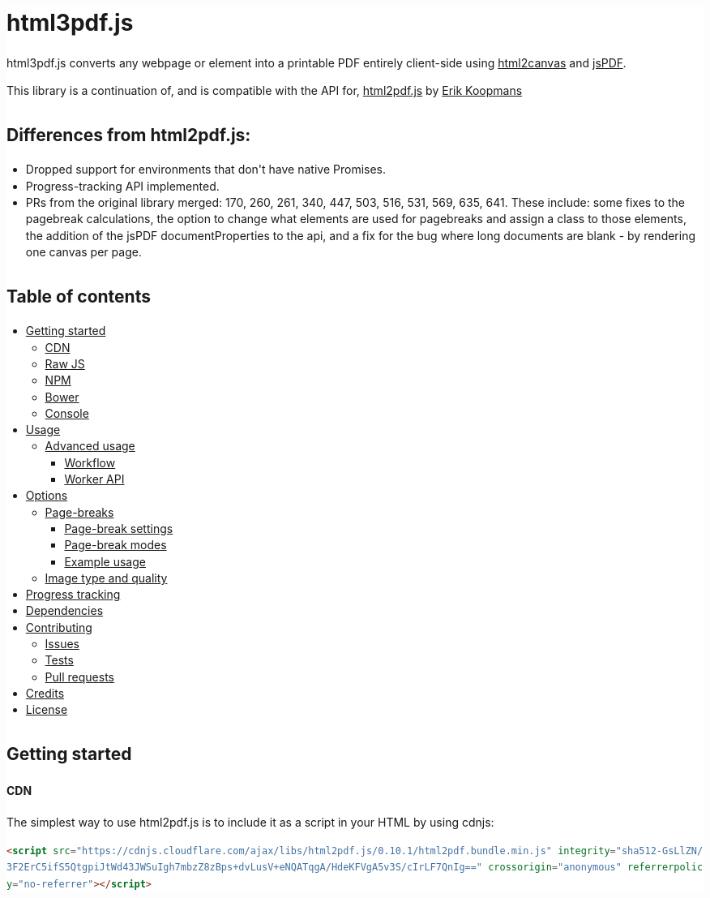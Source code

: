 # html3pdf.js

html3pdf.js converts any webpage or element into a printable PDF entirely client-side using [html2canvas](https://github.com/niklasvh/html2canvas) and [jsPDF](https://github.com/MrRio/jsPDF).

This library is a continuation of, and is compatible with the API for, [html2pdf.js](https://github.com/eKoopmans/html2pdf.js) by [Erik Koopmans](https://github.com/eKoopmans)
## Differences from html2pdf.js:

- Dropped support for environments that don't have native Promises.
- Progress-tracking API implemented.
- PRs from the original library merged: 170, 260, 261, 340, 447, 503, 516, 531, 569, 635, 641.  These include: some fixes to the pagebreak calculations, the option to change what elements are used for pagebreaks and assign a class to those elements, the addition of the jsPDF documentProperties to the api, and a fix for the bug where long documents are blank - by rendering one canvas per page.

## Table of contents

- [Getting started](#getting-started)
  - [CDN](#cdn)
  - [Raw JS](#raw-js)
  - [NPM](#npm)
  - [Bower](#bower)
  - [Console](#console)
- [Usage](#usage)
  - [Advanced usage](#advanced-usage)
    - [Workflow](#workflow)
    - [Worker API](#worker-api)
- [Options](#options)
  - [Page-breaks](#page-breaks)
    - [Page-break settings](#page-break-settings)
    - [Page-break modes](#page-break-modes)
    - [Example usage](#example-usage)
  - [Image type and quality](#image-type-and-quality)
- [Progress tracking](#progress-tracking)
- [Dependencies](#dependencies)
- [Contributing](#contributing)
  - [Issues](#issues)
  - [Tests](#tests)
  - [Pull requests](#pull-requests)
- [Credits](#credits)
- [License](#license)

## Getting started

#### CDN

The simplest way to use html2pdf.js is to include it as a script in your HTML by using cdnjs:

```html
<script src="https://cdnjs.cloudflare.com/ajax/libs/html2pdf.js/0.10.1/html2pdf.bundle.min.js" integrity="sha512-GsLlZN/3F2ErC5ifS5QtgpiJtWd43JWSuIgh7mbzZ8zBps+dvLusV+eNQATqgA/HdeKFVgA5v3S/cIrLF7QnIg==" crossorigin="anonymous" referrerpolicy="no-referrer"></script>
```
